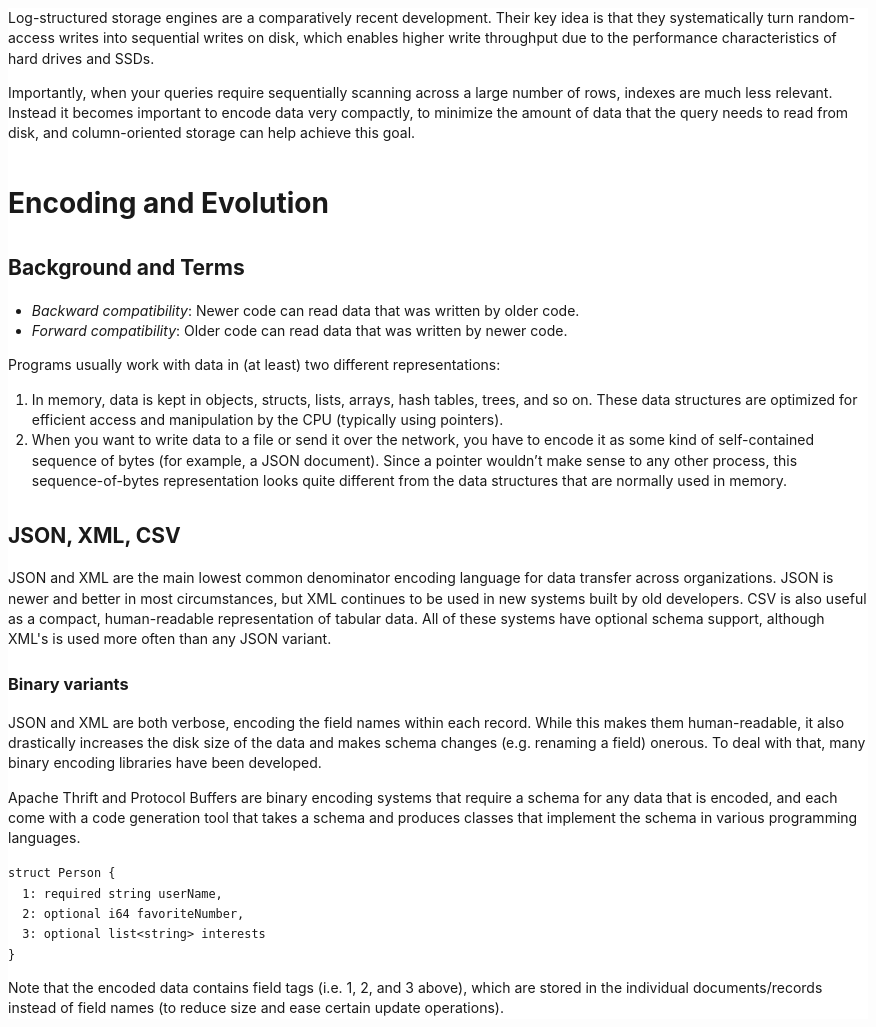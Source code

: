 Log-structured storage engines are a comparatively recent development. Their key idea is that they systematically turn random-access writes into sequential writes on disk, which enables higher write throughput due to the performance characteristics of hard drives and SSDs.

Importantly, when your queries require sequentially scanning across a large number of rows, indexes are much less relevant. Instead it becomes important to encode data very compactly, to minimize the amount of data
that the query needs to read from disk, and column-oriented storage can help achieve this goal.

# Encoding and Evolution
## Background and Terms
- *Backward compatibility*: Newer code can read data that was written by older code.
- *Forward compatibility*: Older code can read data that was written by newer code.

Programs usually work with data in (at least) two different representations:
1. In memory, data is kept in objects, structs, lists, arrays, hash tables, trees, and so on. These data structures are optimized for efficient access and manipulation by the CPU (typically using pointers).
2. When you want to write data to a file or send it over the network, you have to encode it as some kind of self-contained sequence of bytes (for example, a JSON document). Since a pointer wouldn’t make sense to any other process, this sequence-of-bytes representation looks quite different from the data structures that are normally used in memory.

## JSON, XML, CSV
JSON and XML are the main lowest common denominator encoding language for data transfer across organizations.  JSON is newer and better in most circumstances, but XML continues to be used in new systems built by old developers.  CSV is also useful as a compact, human-readable representation of tabular data.  All of these systems have optional schema support, although XML's is used more often than any JSON variant.

### Binary variants
JSON and XML are both verbose, encoding the field names within each record.  While this makes them human-readable, it also drastically increases the disk size of the data and makes schema changes (e.g. renaming a field) onerous.  To deal with that, many binary encoding libraries have been developed.

Apache Thrift and Protocol Buffers are binary encoding systems that require a schema for any data that is encoded, and each come with a code generation tool that takes a schema and produces classes that implement the schema in various programming languages.

```
struct Person {  
  1: required string userName,  
  2: optional i64 favoriteNumber,  
  3: optional list<string> interests 
}
```

Note that the encoded data contains field tags (i.e. 1, 2, and 3 above), which are stored in the individual documents/records instead of field names (to reduce size and ease certain update operations).
